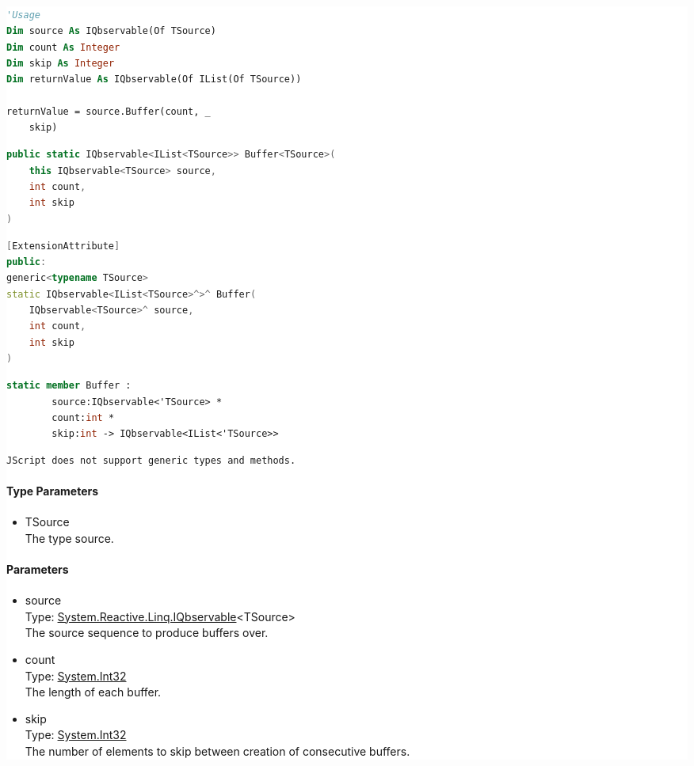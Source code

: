```vb
'Usage
Dim source As IQbservable(Of TSource)
Dim count As Integer
Dim skip As Integer
Dim returnValue As IQbservable(Of IList(Of TSource))

returnValue = source.Buffer(count, _
    skip)
```

```csharp
public static IQbservable<IList<TSource>> Buffer<TSource>(
    this IQbservable<TSource> source,
    int count,
    int skip
)
```

```c++
[ExtensionAttribute]
public:
generic<typename TSource>
static IQbservable<IList<TSource>^>^ Buffer(
    IQbservable<TSource>^ source, 
    int count, 
    int skip
)
```

```fsharp
static member Buffer : 
        source:IQbservable<'TSource> * 
        count:int * 
        skip:int -> IQbservable<IList<'TSource>> 
```

```jscript
JScript does not support generic types and methods.
```

#### Type Parameters

- TSource  
  The type source.

#### Parameters

- source  
  Type: [System.Reactive.Linq.IQbservable](IQbservable\IQbservable(TSource).md)\<TSource\>  
  The source sequence to produce buffers over.

- count  
  Type: [System.Int32](https://msdn.microsoft.com/en-us/library/td2s409d)  
  The length of each buffer.

- skip  
  Type: [System.Int32](https://msdn.microsoft.com/en-us/library/td2s409d)  
  The number of elements to skip between creation of consecutive buffers.

